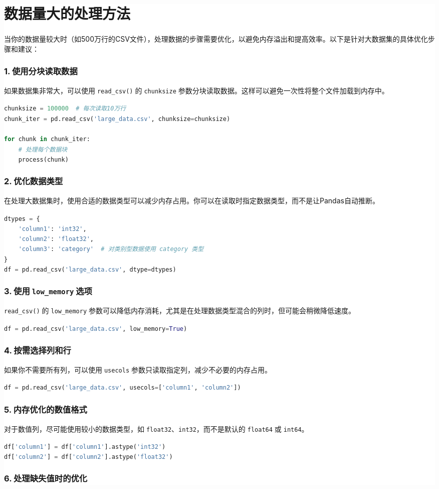 # 数据量大的处理方法

当你的数据量较大时（如500万行的CSV文件），处理数据的步骤需要优化，以避免内存溢出和提高效率。以下是针对大数据集的具体优化步骤和建议：

### 1. 使用分块读取数据

如果数据集非常大，可以使用 `read_csv()` 的 `chunksize` 参数分块读取数据。这样可以避免一次性将整个文件加载到内存中。

```python
chunksize = 100000  # 每次读取10万行
chunk_iter = pd.read_csv('large_data.csv', chunksize=chunksize)

for chunk in chunk_iter:
    # 处理每个数据块
    process(chunk)
```

### 2. 优化数据类型

在处理大数据集时，使用合适的数据类型可以减少内存占用。你可以在读取时指定数据类型，而不是让Pandas自动推断。

```python
dtypes = {
    'column1': 'int32',
    'column2': 'float32',
    'column3': 'category'  # 对类别型数据使用 category 类型
}
df = pd.read_csv('large_data.csv', dtype=dtypes)
```

### 3. 使用 `low_memory` 选项

`read_csv()` 的 `low_memory` 参数可以降低内存消耗，尤其是在处理数据类型混合的列时，但可能会稍微降低速度。

```python
df = pd.read_csv('large_data.csv', low_memory=True)
```

### 4. 按需选择列和行

如果你不需要所有列，可以使用 `usecols` 参数只读取指定列，减少不必要的内存占用。

```python
df = pd.read_csv('large_data.csv', usecols=['column1', 'column2'])
```

### 5. 内存优化的数值格式

对于数值列，尽可能使用较小的数据类型，如 `float32`、`int32`，而不是默认的 `float64` 或 `int64`。

```python
df['column1'] = df['column1'].astype('int32')
df['column2'] = df['column2'].astype('float32')
```

### 6. 处理缺失值时的优化
